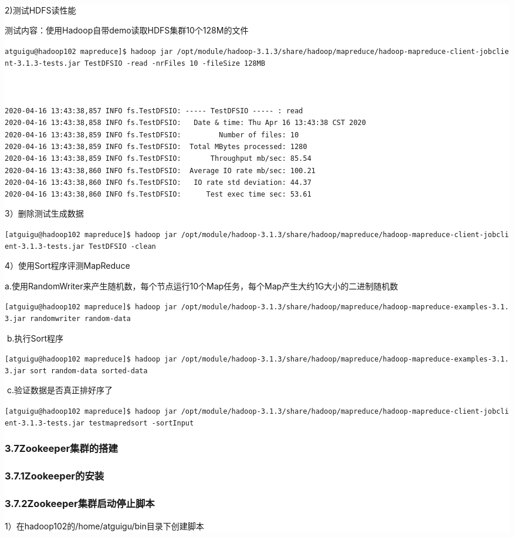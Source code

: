 2)测试HDFS读性能

测试内容：使用Hadoop自带demo读取HDFS集群10个128M的文件

```
atguigu@hadoop102 mapreduce]$ hadoop jar /opt/module/hadoop-3.1.3/share/hadoop/mapreduce/hadoop-mapreduce-client-jobclient-3.1.3-tests.jar TestDFSIO -read -nrFiles 10 -fileSize 128MB



2020-04-16 13:43:38,857 INFO fs.TestDFSIO: ----- TestDFSIO ----- : read
2020-04-16 13:43:38,858 INFO fs.TestDFSIO:   Date & time: Thu Apr 16 13:43:38 CST 2020
2020-04-16 13:43:38,859 INFO fs.TestDFSIO:         Number of files: 10
2020-04-16 13:43:38,859 INFO fs.TestDFSIO:  Total MBytes processed: 1280
2020-04-16 13:43:38,859 INFO fs.TestDFSIO:       Throughput mb/sec: 85.54
2020-04-16 13:43:38,860 INFO fs.TestDFSIO:  Average IO rate mb/sec: 100.21
2020-04-16 13:43:38,860 INFO fs.TestDFSIO:   IO rate std deviation: 44.37
2020-04-16 13:43:38,860 INFO fs.TestDFSIO:      Test exec time sec: 53.61
```

3）删除测试生成数据

```
[atguigu@hadoop102 mapreduce]$ hadoop jar /opt/module/hadoop-3.1.3/share/hadoop/mapreduce/hadoop-mapreduce-client-jobclient-3.1.3-tests.jar TestDFSIO -clean
```

4）使用Sort程序评测MapReduce

​	a.使用RandomWriter来产生随机数，每个节点运行10个Map任务，每个Map产生大约1G大小的二进制随机数

```
[atguigu@hadoop102 mapreduce]$ hadoop jar /opt/module/hadoop-3.1.3/share/hadoop/mapreduce/hadoop-mapreduce-examples-3.1.3.jar randomwriter random-data
```

​	b.执行Sort程序

```
[atguigu@hadoop102 mapreduce]$ hadoop jar /opt/module/hadoop-3.1.3/share/hadoop/mapreduce/hadoop-mapreduce-examples-3.1.3.jar sort random-data sorted-data
```

​	c.验证数据是否真正排好序了

```
[atguigu@hadoop102 mapreduce]$ hadoop jar /opt/module/hadoop-3.1.3/share/hadoop/mapreduce/hadoop-mapreduce-client-jobclient-3.1.3-tests.jar testmapredsort -sortInput 
```



### 3.7Zookeeper集群的搭建

### 3.7.1Zookeeper的安装

### 3.7.2Zookeeper集群启动停止脚本

1）在hadoop102的/home/atguigu/bin目录下创建脚本
